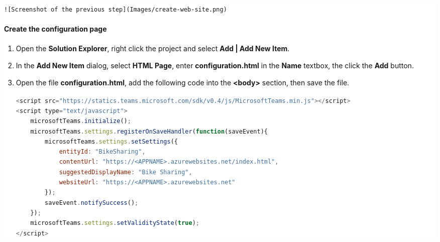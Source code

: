 	![Screenshot of the previous step](Images/create-web-site.png)

#### Create the configuration page ####
1. Open the **Solution Explorer**, right click the project and select **Add | Add New Item**.
2. In the **Add New Item** dialog, select **HTML Page**, enter **configuration.html** in the **Name** textbox, the click the **Add** button.
3. Open the file **configuration.html**, add the following code into the **&lt;body&gt;** section, then save the file.

	````javascript
	<script src="https://statics.teams.microsoft.com/sdk/v0.4/js/MicrosoftTeams.min.js"></script>
    <script type="text/javascript">
        microsoftTeams.initialize();
        microsoftTeams.settings.registerOnSaveHandler(function(saveEvent){
            microsoftTeams.settings.setSettings({
                entityId: "BikeSharing",
                contentUrl: "https://<APPNAME>.azurewebsites.net/index.html",
                suggestedDisplayName: "Bike Sharing",
                websiteUrl: "https://<APPNAME>.azurewebsites.net"
            });
            saveEvent.notifySuccess();
        });
        microsoftTeams.settings.setValidityState(true);
    </script>
	````
